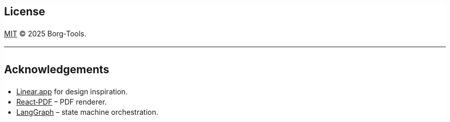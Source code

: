 
## License

[MIT](LICENSE) © 2025 Borg‑Tools.

---

## Acknowledgements

- [Linear.app](https://linear.app) for design inspiration.
- [React‑PDF](https://react-pdf.org/) – PDF renderer.
- [LangGraph](https://github.com/langchain-ai/langgraph) – state machine orchestration.

